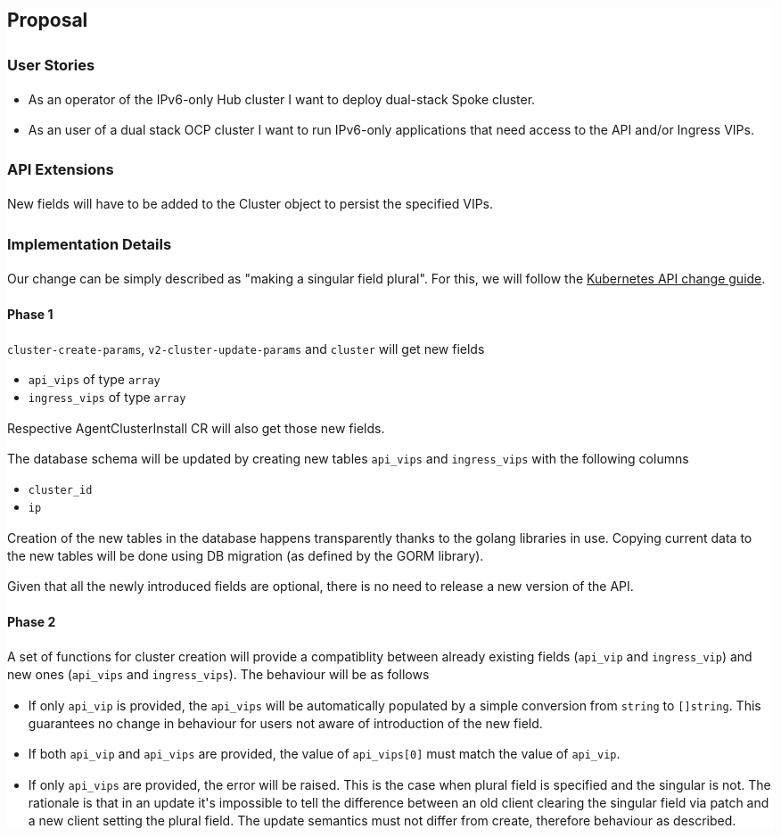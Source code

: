 ## Proposal

### User Stories

- As an operator of the IPv6-only Hub cluster I want to deploy dual-stack Spoke cluster.

- As an user of a dual stack OCP cluster I want to run IPv6-only applications that need access to the API and/or Ingress VIPs.

### API Extensions

New fields will have to be added to the Cluster object to persist the specified VIPs.

### Implementation Details

Our change can be simply described as "making a singular field plural". For this, we will follow the [Kubernetes API change guide](https://github.com/kubernetes/community/blob/master/contributors/devel/sig-architecture/api_changes.md#making-a-singular-field-plural).

#### Phase 1

`cluster-create-params`, `v2-cluster-update-params` and `cluster` will get new fields

- `api_vips` of type `array`
- `ingress_vips` of type `array`

Respective AgentClusterInstall CR will also get those new fields.

The database schema will be updated by creating new tables `api_vips` and `ingress_vips` with the following columns

- `cluster_id`
- `ip`

Creation of the new tables in the database happens transparently thanks to the golang libraries in use. Copying current data to the new tables will be done using DB migration (as defined by the GORM library).

Given that all the newly introduced fields are optional, there is no need to release a new version of the API.

#### Phase 2

A set of functions for cluster creation will provide a compatiblity between already existing fields (`api_vip` and `ingress_vip`) and new ones (`api_vips` and `ingress_vips`). The behaviour will be as follows

- If only `api_vip` is provided, the `api_vips` will be automatically populated by a simple conversion from `string` to `[]string`. This guarantees no change in behaviour for users not aware of introduction of the new field.

- If both `api_vip` and `api_vips` are provided, the value of `api_vips[0]` must match the value of `api_vip`.

- If only `api_vips` are provided, the error will be raised. This is the case when plural field is specified and the singular is not. The rationale is that in an update it's impossible to tell the difference between an old client clearing the singular field via patch and a new client setting the plural field. The update semantics must not differ from create, therefore behaviour as described.
